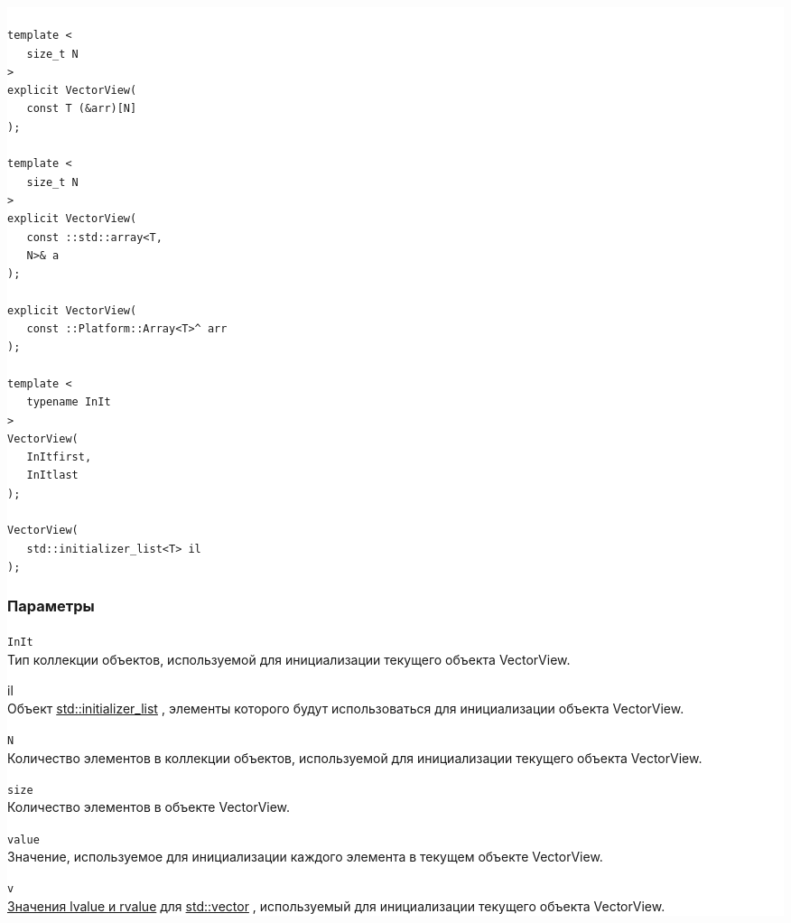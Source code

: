```  
  
template <  
   size_t N  
>  
explicit VectorView(  
   const T (&arr)[N]  
);  
  
template <  
   size_t N  
>  
explicit VectorView(  
   const ::std::array<T,  
   N>& a  
);  
  
explicit VectorView(  
   const ::Platform::Array<T>^ arr  
);  
  
template <  
   typename InIt  
>  
VectorView(  
   InItfirst,  
   InItlast  
);  
  
VectorView(  
   std::initializer_list<T> il  
);  
```  
  
### <a name="parameters"></a>Параметры  
 `InIt`  
 Тип коллекции объектов, используемой для инициализации текущего объекта VectorView.  
  
 il  
 Объект [std::initializer_list](../standard-library/initializer-list-class.md) , элементы которого будут использоваться для инициализации объекта VectorView.  
  
 `N`  
 Количество элементов в коллекции объектов, используемой для инициализации текущего объекта VectorView.  
  
 `size`  
 Количество элементов в объекте VectorView.  
  
 `value`  
 Значение, используемое для инициализации каждого элемента в текущем объекте VectorView.  
  
 `v`  
 [Значения lvalue и rvalue](../cpp/lvalues-and-rvalues-visual-cpp.md) для [std::vector](../standard-library/vector-class.md) , используемый для инициализации текущего объекта VectorView.  
  